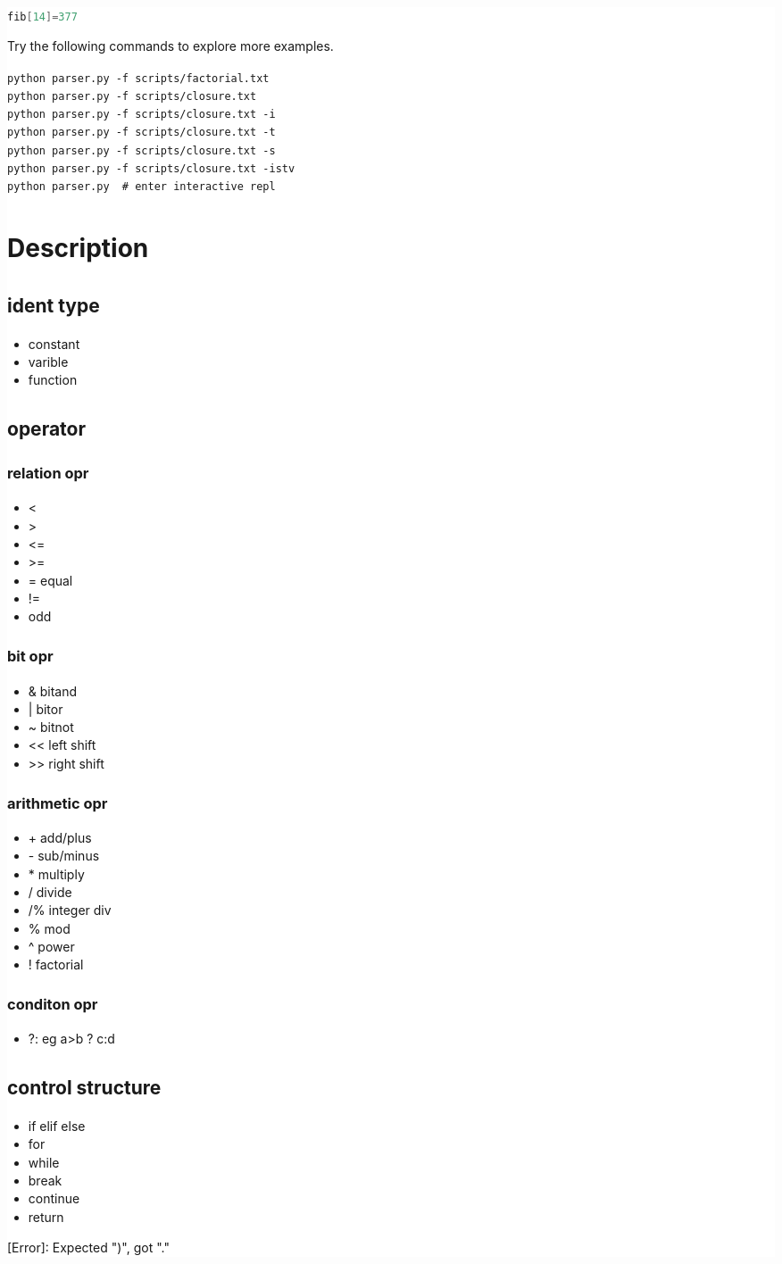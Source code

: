 ```c
fib[14]=377
```

Try the following commands to explore more examples.
```shell
python parser.py -f scripts/factorial.txt
python parser.py -f scripts/closure.txt
python parser.py -f scripts/closure.txt -i
python parser.py -f scripts/closure.txt -t
python parser.py -f scripts/closure.txt -s
python parser.py -f scripts/closure.txt -istv
python parser.py  # enter interactive repl
```
# Description
## ident type
* constant
* varible
* function
## operator
### relation opr
* \<
* \>
* \<=
* \>=
* = equal 
* !=
* odd  
### bit opr
* \& bitand
* \| bitor
* \~ bitnot
* \<\< left shift
* \>\> right shift
### arithmetic opr
* \+  add/plus
* \-  sub/minus
* \*  multiply
* \/  divide
* \/\% integer div
* %  mod
* \^  power
* \!  factorial
### conditon opr
*  ?:  eg   a\>b ? c:d
## control structure
* if elif else
* for
* while
* break
* continue
* return


[Error]: Expected ")", got "."